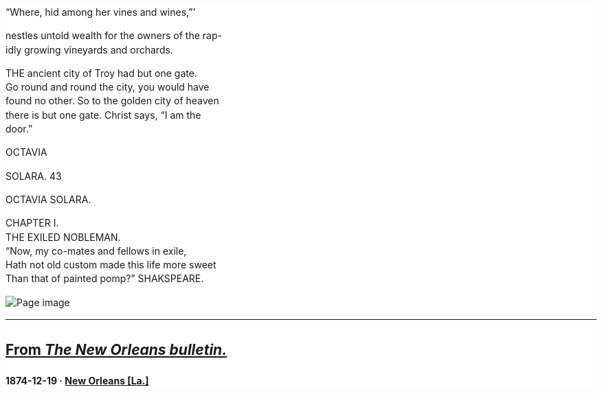 “Where, hid among her vines and wines,”’  
  
nestles untold wealth for the owners of the rap-  
idly growing vineyards and orchards.  
  
  
  
THE ancient city of Troy had but one gate.  
Go round and round the city, you would have  
found no other. So to the golden city of heaven  
there is but one gate. Christ says, “I am the  
door.”  
  
  
  
  
  
  
  
  
  
  
  
  
  
  
  
  
  
  
  
  
  
  
  
  
  
  
  
  
  
  
  
  
  
OCTAVIA  
  
SOLARA. 43  
  
  
  
OCTAVIA SOLARA.  
  
CHAPTER I.  
THE EXILED NOBLEMAN.  
“Now, my co-mates and fellows in exile,  
Hath not old custom made this life more sweet  
Than that of painted pomp?” SHAKSPEARE.
</td><td style="width: 50%; max-height: 75%; margin: auto; display: block;">
<img alt="Page image" src="https://iiif.archive.org/image/iiif/2/sim_ladies-repository-a-monthly-periodical-devoted-to_1873-01_33_1%2Fsim_ladies-repository-a-monthly-periodical-devoted-to_1873-01_33_1_jp2.zip%2Fsim_ladies-repository-a-monthly-periodical-devoted-to_1873-01_33_1_jp2%2Fsim_ladies-repository-a-monthly-periodical-devoted-to_1873-01_33_1_0041.jp2/pct:56.333333333333336,68.42610364683301,34.407407407407405,18.546065259117082/600,/0/default.jpg"/>
</td>
</tr></table>

---

## [From _The New Orleans bulletin._](https://www.loc.gov/resource/sn86079018/1874-12-19/ed-1/?sp=6)

#### 1874-12-19 &middot; [New Orleans [La.]](http://dbpedia.org/resource/New_Orleans)
